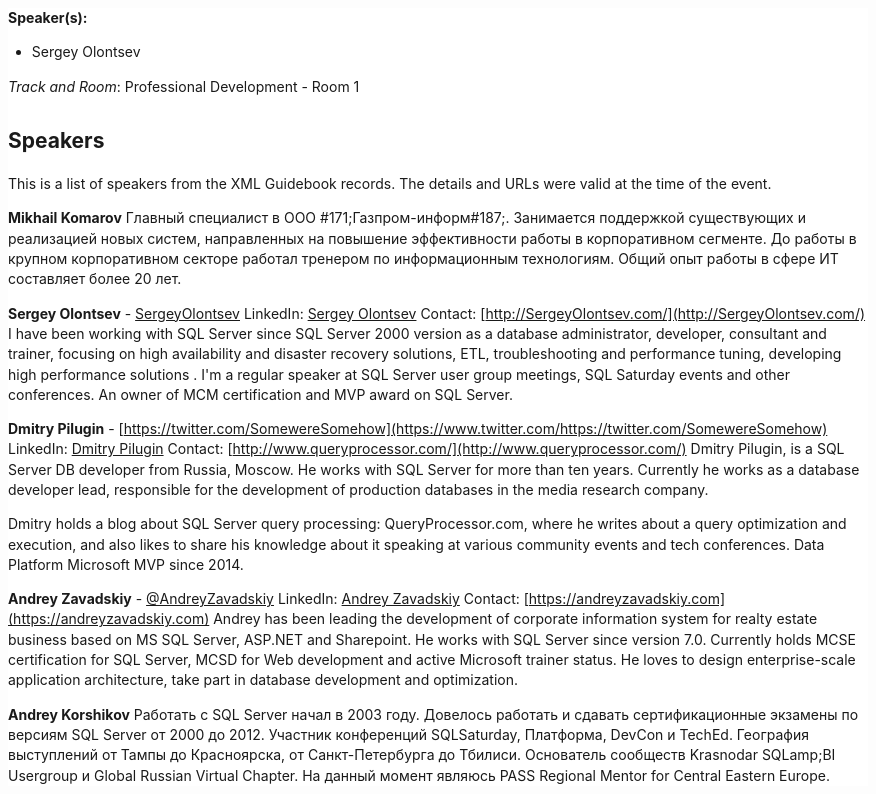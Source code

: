 **Speaker(s):**
- Sergey Olontsev
 
*Track and Room*: Professional Development - Room 1
 
 
 
 
## <a name="#speakers"></a>Speakers
This is a list of speakers from the XML Guidebook records. The details and URLs were valid at the time of the event.
 
 
**Mikhail Komarov** 
Главный специалист в ООО #171;Газпром-информ#187;. Занимается поддержкой существующих и реализацией новых систем, направленных на повышение эффективности работы в корпоративном сегменте. До работы в крупном корпоративном секторе работал тренером по информационным технологиям. Общий опыт работы в сфере ИТ составляет более 20 лет.
 
**Sergey Olontsev**  - [SergeyOlontsev](https://www.twitter.com/SergeyOlontsev)
LinkedIn: [Sergey Olontsev](http://linkedin.com/in/sergeyolontsev)
Contact: [http://SergeyOlontsev.com/](http://SergeyOlontsev.com/)
I have been working with SQL Server since SQL Server 2000 version as a database administrator, developer, consultant and trainer, focusing on high availability and disaster recovery solutions, ETL, troubleshooting and performance tuning, developing high performance solutions . I'm a regular speaker at SQL Server user group meetings, SQL Saturday events and other conferences. An owner of MCM certification and MVP award on SQL Server.
 
**Dmitry Pilugin**  - [https://twitter.com/SomewereSomehow](https://www.twitter.com/https://twitter.com/SomewereSomehow)
LinkedIn: [Dmitry Pilugin](http://www.linkedin.com/pub/pilugin-dmitry-somewheresomehow/2b/210/277)
Contact: [http://www.queryprocessor.com/](http://www.queryprocessor.com/)
Dmitry Pilugin, is a SQL Server DB developer from Russia, Moscow. He works with SQL Server for more than ten years. Currently he works as a database developer lead, responsible for the development of production databases in the media research company. 

Dmitry holds a blog about SQL Server query processing: QueryProcessor.com, where he writes about a query optimization and execution, and also likes to share his knowledge about it speaking at various community events and tech conferences. Data Platform Microsoft MVP since 2014.
 
**Andrey Zavadskiy**  - [@AndreyZavadskiy](https://www.twitter.com/@AndreyZavadskiy)
LinkedIn: [Andrey Zavadskiy](https://www.linkedin.com/in/zavadskiy)
Contact: [https://andreyzavadskiy.com](https://andreyzavadskiy.com)
Andrey has been leading the development of corporate information system for realty estate business based on MS SQL Server, ASP.NET and Sharepoint. He works with SQL Server since version 7.0. Currently holds MCSE certification for SQL Server, MCSD for Web development and active Microsoft trainer status. 
He loves to design enterprise-scale application architecture, take part in database development and optimization.
 
**Andrey Korshikov** 
Работать с SQL Server начал в 2003 году. Довелось работать и сдавать сертификационные экзамены по версиям SQL Server от 2000 до 2012. Участник конференций SQLSaturday, Платформа, DevCon и TechEd. География выступлений от Тампы до Красноярска, от Санкт-Петербурга до Тбилиси. Основатель сообществ Krasnodar SQLamp;BI Usergroup и Global Russian Virtual Chapter. На данный момент являюсь PASS Regional Mentor for Central Eastern Europe. 
 